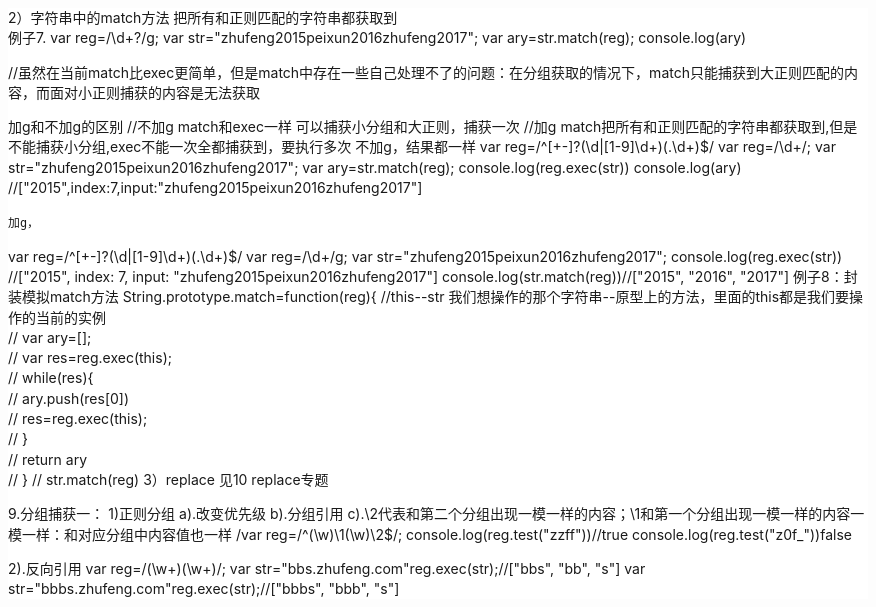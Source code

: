 2）字符串中的match方法
   把所有和正则匹配的字符串都获取到   
例子7.
   var reg=/\d+?/g;
   var str="zhufeng2015peixun2016zhufeng2017";
   var ary=str.match(reg);
   console.log(ary)

  //虽然在当前match比exec更简单，但是match中存在一些自己处理不了的问题：在分组获取的情况下，match只能捕获到大正则匹配的内容，而面对小正则捕获的内容是无法获取

加g和不加g的区别
  //不加g  match和exec一样 可以捕获小分组和大正则，捕获一次
  //加g   match把所有和正则匹配的字符串都获取到,但是不能捕获小分组,exec不能一次全都捕获到，要执行多次
    不加g，结果都一样
var reg=/^[+-]?(\d|[1-9]\d+)(\.\d+)$/
var reg=/\d+/;
var str="zhufeng2015peixun2016zhufeng2017";
var ary=str.match(reg);
console.log(reg.exec(str))
console.log(ary)
//["2015",index:7,input:"zhufeng2015peixun2016zhufeng2017"]

	加g，
var reg=/^[+-]?(\d|[1-9]\d+)(\.\d+)$/
var reg=/\d+/g;
var str="zhufeng2015peixun2016zhufeng2017";
console.log(reg.exec(str))
//["2015", index: 7, input: "zhufeng2015peixun2016zhufeng2017"]
console.log(str.match(reg))//["2015", "2016", "2017"]
例子8：封装模拟match方法
String.prototype.match=function(reg){ 
	 //this--str  我们想操作的那个字符串--原型上的方法，里面的this都是我们要操作的当前的实例  
//        var ary=[];  
//        var res=reg.exec(this);  
//        while(res){  
//            ary.push(res[0])  
 //            res=reg.exec(this);   
//        }   
//        return ary   
//    }    //    str.match(reg)
3）replace 见10 replace专题

9.分组捕获一：
1)正则分组
a).改变优先级
b).分组引用
c).\2代表和第二个分组出现一模一样的内容；\1和第一个分组出现一模一样的内容一模一样：和对应分组中内容值也一样
/var reg=/^(\w)\1(\w)\2$/;
console.log(reg.test("zzff"))//true
console.log(reg.test("z0f_"))false


2).反向引用
var reg=/(\w+)(\w+)/;
var str="bbs.zhufeng.com"reg.exec(str);//["bbs", "bb", "s"]
var str="bbbs.zhufeng.com"reg.exec(str);//["bbbs", "bbb", "s"]
